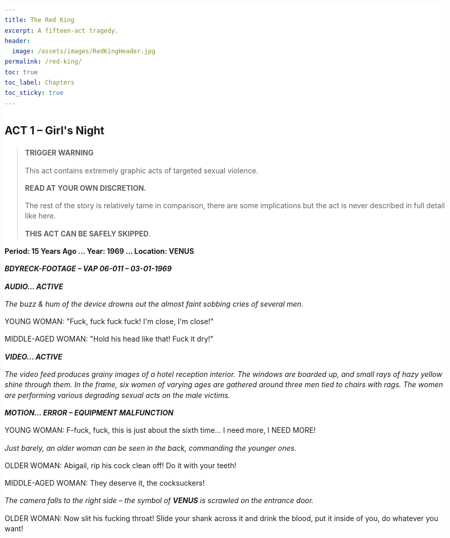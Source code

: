 ```yaml
---
title: The Red King
excerpt: A fifteen-act tragedy.
header:
  image: /assets/images/RedKingHeader.jpg
permalink: /red-king/
toc: true
toc_label: Chapters
toc_sticky: true
---
```

## ACT 1 – Girl's Night

> **TRIGGER WARNING**
> 
> This act contains extremely graphic acts of targeted sexual violence.
> 
> **READ AT YOUR OWN DISCRETION.**
> 
> The rest of the story is relatively tame in comparison, there are some implications but the act is never described in full detail like here.
> 
> **THIS ACT CAN BE SAFELY SKIPPED**.

**Period: 15 Years Ago … Year: 1969 … Location: VENUS**

***BDYRECK-FOOTAGE – VAP 06-011 – 03-01-1969***

***AUDIO… ACTIVE***

*The buzz & hum of the device drowns out the almost faint sobbing cries of several men.*

YOUNG WOMAN: "Fuck, fuck fuck fuck! I'm close, I'm close!"

MIDDLE-AGED WOMAN: "Hold his head like that! Fuck it dry!"

***VIDEO… ACTIVE***

*The video feed produces grainy images of a hotel reception interior. The windows are boarded up, and small rays of hazy yellow shine through them. In the frame, six women of varying ages are gathered around three men tied to chairs with rags. The women are performing various degrading sexual acts on the male victims.*

***MOTION… ERROR – EQUIPMENT MALFUNCTION***

YOUNG WOMAN: F-fuck, fuck, this is just about the sixth time… I need more, I NEED MORE!

*Just barely, an older woman can be seen in the back, commanding the younger ones.*

OLDER WOMAN: Abigail, rip his cock clean off! Do it with your teeth!

MIDDLE-AGED WOMAN: They deserve it, the cocksuckers!

*The camera falls to the right side – the symbol of **VENUS** is scrawled on the entrance door.*

OLDER WOMAN: Now slit his fucking throat! Slide your shank across it and drink the blood, put it inside of you, do whatever you want!
